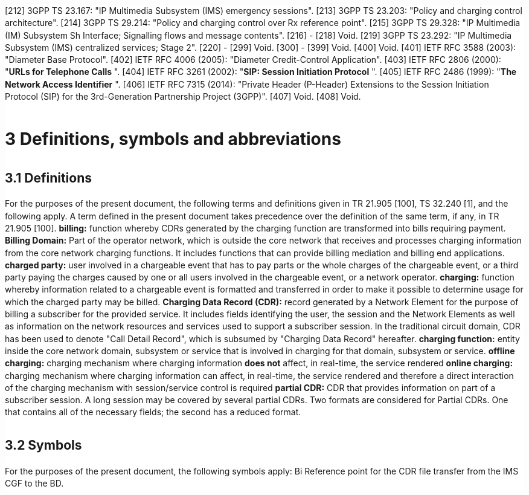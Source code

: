 [212] 3GPP TS 23.167: \"IP Multimedia Subsystem (IMS) emergency sessions\".
[213] 3GPP TS 23.203: \"Policy and charging control architecture\".
[214] 3GPP TS 29.214: \"Policy and charging control over Rx reference point\".
[215] 3GPP TS 29.328: \"IP Multimedia (IM) Subsystem Sh Interface; Signalling
flows and message contents\".
[216] - [218] Void.
[219] 3GPP TS 23.292: \"IP Multimedia Subsystem (IMS) centralized services;
Stage 2\".
[220] - [299] Void.
[300] - [399] Void.
[400] Void.
[401] IETF RFC 3588 (2003): \"Diameter Base Protocol\".
[402] IETF RFC 4006 (2005): \"Diameter Credit-Control Application\".
[403] IETF RFC 2806 (2000): \"**URLs for Telephone Calls** \".
[404] IETF RFC 3261 (2002): \"**SIP: Session Initiation Protocol** \".
[405] IETF RFC 2486 (1999): \"**The Network Access Identifier** \".
[406] IETF RFC 7315 (2014): \"Private Header (P-Header) Extensions to the
Session Initiation Protocol (SIP) for the 3rd-Generation Partnership Project
(3GPP)\".
[407] Void.
[408] Void.
# 3 Definitions, symbols and abbreviations
## 3.1 Definitions
For the purposes of the present document, the following terms and definitions
given in TR 21.905 [100], TS 32.240 [1], and the following apply. A term
defined in the present document takes precedence over the definition of the
same term, if any, in TR 21.905 [100].
**billing:** function whereby CDRs generated by the charging function are
transformed into bills requiring payment.
**Billing Domain:** Part of the operator network, which is outside the core
network that receives and processes charging information from the core network
charging functions. It includes functions that can provide billing mediation
and billing end applications.
**charged party:** user involved in a chargeable event that has to pay parts
or the whole charges of the chargeable event, or a third party paying the
charges caused by one or all users involved in the chargeable event, or a
network operator.
**charging:** function whereby information related to a chargeable event is
formatted and transferred in order to make it possible to determine usage for
which the charged party may be billed.
**Charging Data Record (CDR):** record generated by a Network Element for the
purpose of billing a subscriber for the provided service. It includes fields
identifying the user, the session and the Network Elements as well as
information on the network resources and services used to support a subscriber
session. In the traditional circuit domain, CDR has been used to denote \"Call
Detail Record\", which is subsumed by \"Charging Data Record\" hereafter.
**charging function:** entity inside the core network domain, subsystem or
service that is involved in charging for that domain, subsystem or service.
**offline charging:** charging mechanism where charging information **does
not** affect, in real-time, the service rendered
**online charging:** charging mechanism where charging information can affect,
in real-time, the service rendered and therefore a direct interaction of the
charging mechanism with session/service control is required
**partial CDR:** CDR that provides information on part of a subscriber
session. A long session may be covered by several partial CDRs. Two formats
are considered for Partial CDRs. One that contains all of the necessary
fields; the second has a reduced format.
## 3.2 Symbols
For the purposes of the present document, the following symbols apply:
Bi Reference point for the CDR file transfer from the IMS CGF to the BD.